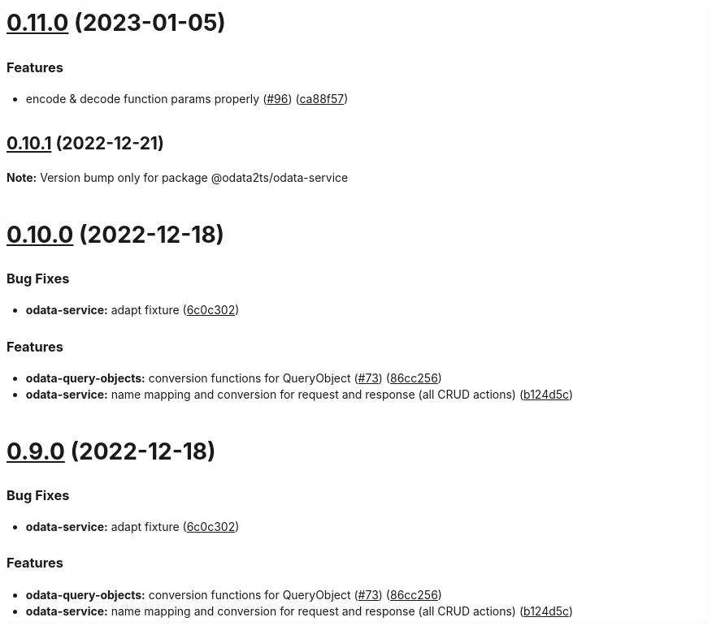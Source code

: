 # [0.11.0](https://github.com/odata2ts/odata2ts/compare/@odata2ts/odata-service@0.10.1...@odata2ts/odata-service@0.11.0) (2023-01-05)

### Features

- encode & decode function params properly ([#96](https://github.com/odata2ts/odata2ts/issues/96)) ([ca88f57](https://github.com/odata2ts/odata2ts/commit/ca88f572674181962760005cf33f820e231a2b51))

## [0.10.1](https://github.com/odata2ts/odata2ts/compare/@odata2ts/odata-service@0.10.0...@odata2ts/odata-service@0.10.1) (2022-12-21)

**Note:** Version bump only for package @odata2ts/odata-service

# [0.10.0](https://github.com/odata2ts/odata2ts/compare/@odata2ts/odata-service@0.8.1...@odata2ts/odata-service@0.10.0) (2022-12-18)

### Bug Fixes

- **odata-service:** adapt fixture ([6c0c302](https://github.com/odata2ts/odata2ts/commit/6c0c302114bcf7643ba3f20f1185f5d30ebe37e1))

### Features

- **odata-query-objects:** conversion functions for QueryObject ([#73](https://github.com/odata2ts/odata2ts/issues/73)) ([86cc256](https://github.com/odata2ts/odata2ts/commit/86cc2563568ff5b6dd079de701521ae43437087d))
- **odata-service:** name mapping and conversion for request and response (all CRUD actions) ([b124d5c](https://github.com/odata2ts/odata2ts/commit/b124d5cc870d022303ee3ef36b1b09f2061e6037))

# [0.9.0](https://github.com/odata2ts/odata2ts/compare/@odata2ts/odata-service@0.8.1...@odata2ts/odata-service@0.9.0) (2022-12-18)

### Bug Fixes

- **odata-service:** adapt fixture ([6c0c302](https://github.com/odata2ts/odata2ts/commit/6c0c302114bcf7643ba3f20f1185f5d30ebe37e1))

### Features

- **odata-query-objects:** conversion functions for QueryObject ([#73](https://github.com/odata2ts/odata2ts/issues/73)) ([86cc256](https://github.com/odata2ts/odata2ts/commit/86cc2563568ff5b6dd079de701521ae43437087d))
- **odata-service:** name mapping and conversion for request and response (all CRUD actions) ([b124d5c](https://github.com/odata2ts/odata2ts/commit/b124d5cc870d022303ee3ef36b1b09f2061e6037))
